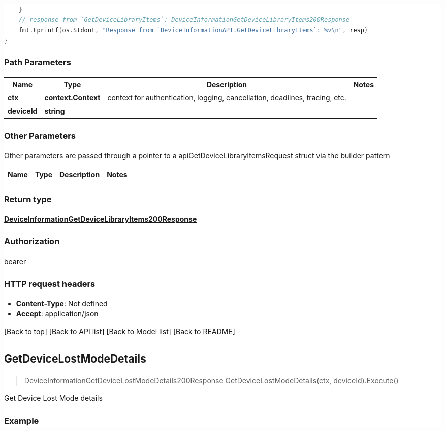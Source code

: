 ```go
	}
	// response from `GetDeviceLibraryItems`: DeviceInformationGetDeviceLibraryItems200Response
	fmt.Fprintf(os.Stdout, "Response from `DeviceInformationAPI.GetDeviceLibraryItems`: %v\n", resp)
}
```

### Path Parameters


Name | Type | Description  | Notes
------------- | ------------- | ------------- | -------------
**ctx** | **context.Context** | context for authentication, logging, cancellation, deadlines, tracing, etc.
**deviceId** | **string** |  | 

### Other Parameters

Other parameters are passed through a pointer to a apiGetDeviceLibraryItemsRequest struct via the builder pattern


Name | Type | Description  | Notes
------------- | ------------- | ------------- | -------------


### Return type

[**DeviceInformationGetDeviceLibraryItems200Response**](DeviceInformationGetDeviceLibraryItems200Response.md)

### Authorization

[bearer](../README.md#bearer)

### HTTP request headers

- **Content-Type**: Not defined
- **Accept**: application/json

[[Back to top]](#) [[Back to API list]](../README.md#documentation-for-api-endpoints)
[[Back to Model list]](../README.md#documentation-for-models)
[[Back to README]](../README.md)


## GetDeviceLostModeDetails

> DeviceInformationGetDeviceLostModeDetails200Response GetDeviceLostModeDetails(ctx, deviceId).Execute()

Get Device Lost Mode details



### Example
